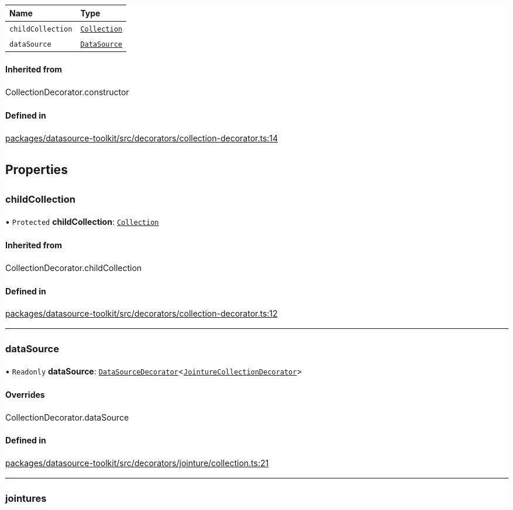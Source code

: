 | Name | Type |
| :------ | :------ |
| `childCollection` | [`Collection`](../interfaces/forestadmin_datasource_toolkit.Collection.md) |
| `dataSource` | [`DataSource`](../interfaces/forestadmin_datasource_toolkit.DataSource.md) |

#### Inherited from

CollectionDecorator.constructor

#### Defined in

[packages/datasource-toolkit/src/decorators/collection-decorator.ts:14](https://github.com/ForestAdmin/agent-nodejs/blob/0eb369e/packages/datasource-toolkit/src/decorators/collection-decorator.ts#L14)

## Properties

### childCollection

• `Protected` **childCollection**: [`Collection`](../interfaces/forestadmin_datasource_toolkit.Collection.md)

#### Inherited from

CollectionDecorator.childCollection

#### Defined in

[packages/datasource-toolkit/src/decorators/collection-decorator.ts:12](https://github.com/ForestAdmin/agent-nodejs/blob/0eb369e/packages/datasource-toolkit/src/decorators/collection-decorator.ts#L12)

___

### dataSource

• `Readonly` **dataSource**: [`DataSourceDecorator`](forestadmin_datasource_toolkit.DataSourceDecorator.md)<[`JointureCollectionDecorator`](forestadmin_datasource_toolkit.JointureCollectionDecorator.md)\>

#### Overrides

CollectionDecorator.dataSource

#### Defined in

[packages/datasource-toolkit/src/decorators/jointure/collection.ts:21](https://github.com/ForestAdmin/agent-nodejs/blob/0eb369e/packages/datasource-toolkit/src/decorators/jointure/collection.ts#L21)

___

### jointures
